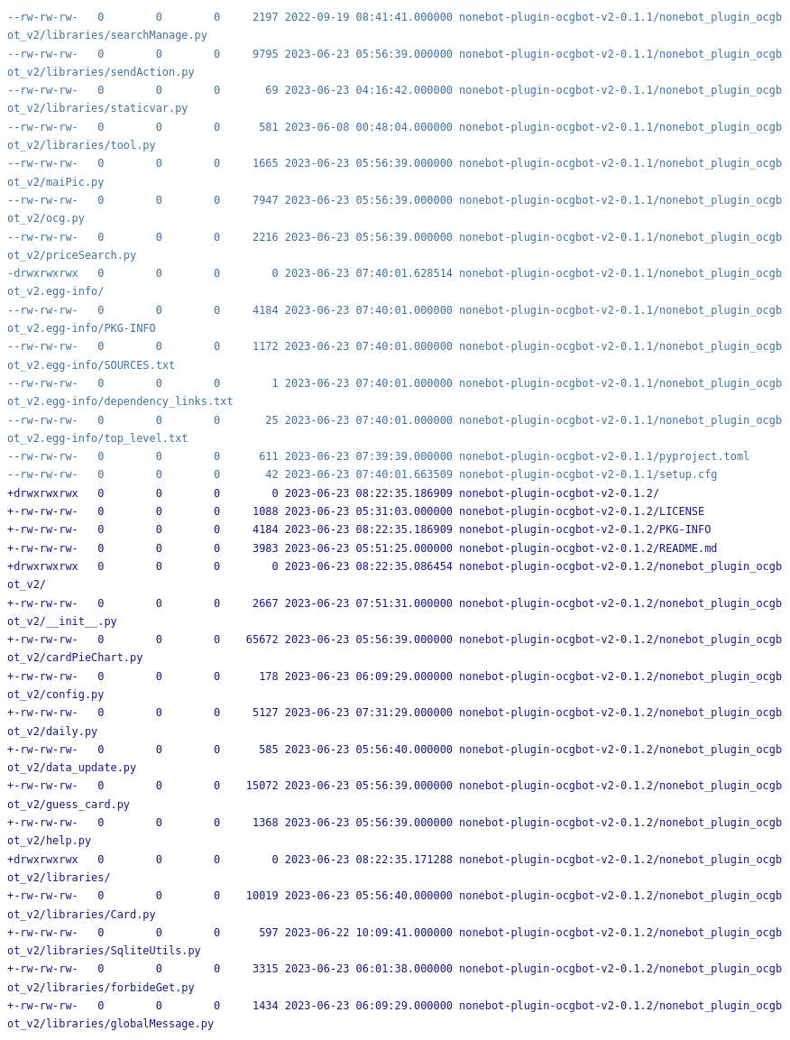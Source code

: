 ```diff
--rw-rw-rw-   0        0        0     2197 2022-09-19 08:41:41.000000 nonebot-plugin-ocgbot-v2-0.1.1/nonebot_plugin_ocgbot_v2/libraries/searchManage.py
--rw-rw-rw-   0        0        0     9795 2023-06-23 05:56:39.000000 nonebot-plugin-ocgbot-v2-0.1.1/nonebot_plugin_ocgbot_v2/libraries/sendAction.py
--rw-rw-rw-   0        0        0       69 2023-06-23 04:16:42.000000 nonebot-plugin-ocgbot-v2-0.1.1/nonebot_plugin_ocgbot_v2/libraries/staticvar.py
--rw-rw-rw-   0        0        0      581 2023-06-08 00:48:04.000000 nonebot-plugin-ocgbot-v2-0.1.1/nonebot_plugin_ocgbot_v2/libraries/tool.py
--rw-rw-rw-   0        0        0     1665 2023-06-23 05:56:39.000000 nonebot-plugin-ocgbot-v2-0.1.1/nonebot_plugin_ocgbot_v2/maiPic.py
--rw-rw-rw-   0        0        0     7947 2023-06-23 05:56:39.000000 nonebot-plugin-ocgbot-v2-0.1.1/nonebot_plugin_ocgbot_v2/ocg.py
--rw-rw-rw-   0        0        0     2216 2023-06-23 05:56:39.000000 nonebot-plugin-ocgbot-v2-0.1.1/nonebot_plugin_ocgbot_v2/priceSearch.py
-drwxrwxrwx   0        0        0        0 2023-06-23 07:40:01.628514 nonebot-plugin-ocgbot-v2-0.1.1/nonebot_plugin_ocgbot_v2.egg-info/
--rw-rw-rw-   0        0        0     4184 2023-06-23 07:40:01.000000 nonebot-plugin-ocgbot-v2-0.1.1/nonebot_plugin_ocgbot_v2.egg-info/PKG-INFO
--rw-rw-rw-   0        0        0     1172 2023-06-23 07:40:01.000000 nonebot-plugin-ocgbot-v2-0.1.1/nonebot_plugin_ocgbot_v2.egg-info/SOURCES.txt
--rw-rw-rw-   0        0        0        1 2023-06-23 07:40:01.000000 nonebot-plugin-ocgbot-v2-0.1.1/nonebot_plugin_ocgbot_v2.egg-info/dependency_links.txt
--rw-rw-rw-   0        0        0       25 2023-06-23 07:40:01.000000 nonebot-plugin-ocgbot-v2-0.1.1/nonebot_plugin_ocgbot_v2.egg-info/top_level.txt
--rw-rw-rw-   0        0        0      611 2023-06-23 07:39:39.000000 nonebot-plugin-ocgbot-v2-0.1.1/pyproject.toml
--rw-rw-rw-   0        0        0       42 2023-06-23 07:40:01.663509 nonebot-plugin-ocgbot-v2-0.1.1/setup.cfg
+drwxrwxrwx   0        0        0        0 2023-06-23 08:22:35.186909 nonebot-plugin-ocgbot-v2-0.1.2/
+-rw-rw-rw-   0        0        0     1088 2023-06-23 05:31:03.000000 nonebot-plugin-ocgbot-v2-0.1.2/LICENSE
+-rw-rw-rw-   0        0        0     4184 2023-06-23 08:22:35.186909 nonebot-plugin-ocgbot-v2-0.1.2/PKG-INFO
+-rw-rw-rw-   0        0        0     3983 2023-06-23 05:51:25.000000 nonebot-plugin-ocgbot-v2-0.1.2/README.md
+drwxrwxrwx   0        0        0        0 2023-06-23 08:22:35.086454 nonebot-plugin-ocgbot-v2-0.1.2/nonebot_plugin_ocgbot_v2/
+-rw-rw-rw-   0        0        0     2667 2023-06-23 07:51:31.000000 nonebot-plugin-ocgbot-v2-0.1.2/nonebot_plugin_ocgbot_v2/__init__.py
+-rw-rw-rw-   0        0        0    65672 2023-06-23 05:56:39.000000 nonebot-plugin-ocgbot-v2-0.1.2/nonebot_plugin_ocgbot_v2/cardPieChart.py
+-rw-rw-rw-   0        0        0      178 2023-06-23 06:09:29.000000 nonebot-plugin-ocgbot-v2-0.1.2/nonebot_plugin_ocgbot_v2/config.py
+-rw-rw-rw-   0        0        0     5127 2023-06-23 07:31:29.000000 nonebot-plugin-ocgbot-v2-0.1.2/nonebot_plugin_ocgbot_v2/daily.py
+-rw-rw-rw-   0        0        0      585 2023-06-23 05:56:40.000000 nonebot-plugin-ocgbot-v2-0.1.2/nonebot_plugin_ocgbot_v2/data_update.py
+-rw-rw-rw-   0        0        0    15072 2023-06-23 05:56:39.000000 nonebot-plugin-ocgbot-v2-0.1.2/nonebot_plugin_ocgbot_v2/guess_card.py
+-rw-rw-rw-   0        0        0     1368 2023-06-23 05:56:39.000000 nonebot-plugin-ocgbot-v2-0.1.2/nonebot_plugin_ocgbot_v2/help.py
+drwxrwxrwx   0        0        0        0 2023-06-23 08:22:35.171288 nonebot-plugin-ocgbot-v2-0.1.2/nonebot_plugin_ocgbot_v2/libraries/
+-rw-rw-rw-   0        0        0    10019 2023-06-23 05:56:40.000000 nonebot-plugin-ocgbot-v2-0.1.2/nonebot_plugin_ocgbot_v2/libraries/Card.py
+-rw-rw-rw-   0        0        0      597 2023-06-22 10:09:41.000000 nonebot-plugin-ocgbot-v2-0.1.2/nonebot_plugin_ocgbot_v2/libraries/SqliteUtils.py
+-rw-rw-rw-   0        0        0     3315 2023-06-23 06:01:38.000000 nonebot-plugin-ocgbot-v2-0.1.2/nonebot_plugin_ocgbot_v2/libraries/forbideGet.py
+-rw-rw-rw-   0        0        0     1434 2023-06-23 06:09:29.000000 nonebot-plugin-ocgbot-v2-0.1.2/nonebot_plugin_ocgbot_v2/libraries/globalMessage.py
```